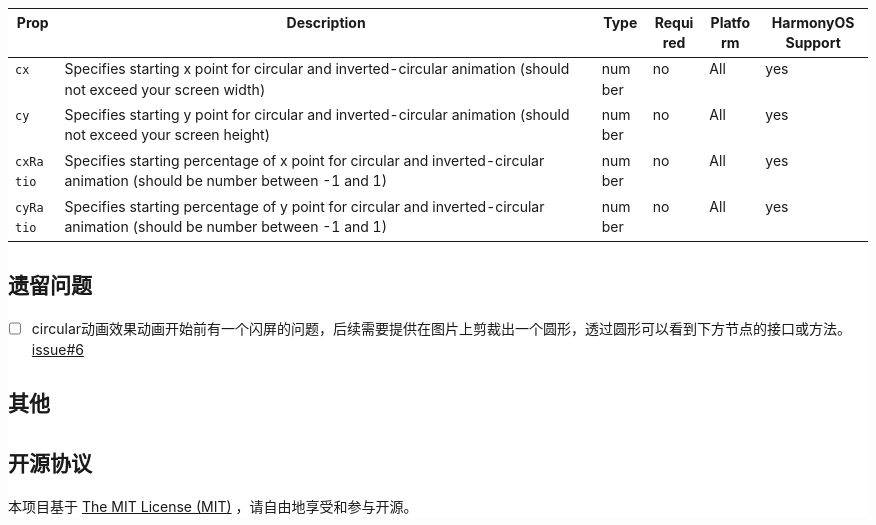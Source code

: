 | Prop   | Description   | Type       | Required | Platform | HarmonyOS Support |
| ----- | ----- | -------- | -------- | -------- | -------- |
| `cx`  | Specifies starting x point for circular and inverted-circular animation (should not exceed your screen width) |number|  no     | All   | yes      |
| `cy`  | Specifies starting y point for circular and inverted-circular animation (should not exceed your screen height) |number|  no     | All   | yes      |
| `cxRatio`  | Specifies starting percentage of x point for circular and inverted-circular animation (should be number between -1 and 1) |number|  no     | All   | yes      |
| `cyRatio`  | Specifies starting percentage of y point for circular and inverted-circular animation (should be number between -1 and 1) |number|  no     | All   | yes      |

## 遗留问题

- [ ] circular动画效果动画开始前有一个闪屏的问题，后续需要提供在图片上剪裁出一个圆形，透过圆形可以看到下方节点的接口或方法。[issue#6](https://github.com/react-native-oh-library/react-native-theme-switch-animation/issues/6)

## 其他

## 开源协议
本项目基于 [The MIT License (MIT)](https://github.com/WadhahEssam/react-native-theme-switch-animation/blob/main/LICENSE) ，请自由地享受和参与开源。